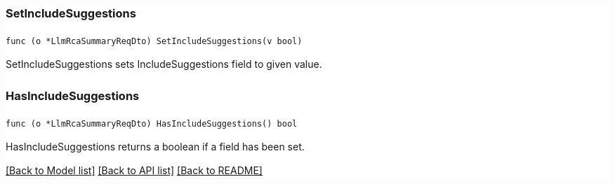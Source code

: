 ### SetIncludeSuggestions

`func (o *LlmRcaSummaryReqDto) SetIncludeSuggestions(v bool)`

SetIncludeSuggestions sets IncludeSuggestions field to given value.

### HasIncludeSuggestions

`func (o *LlmRcaSummaryReqDto) HasIncludeSuggestions() bool`

HasIncludeSuggestions returns a boolean if a field has been set.


[[Back to Model list]](../README.md#documentation-for-models) [[Back to API list]](../README.md#documentation-for-api-endpoints) [[Back to README]](../README.md)


